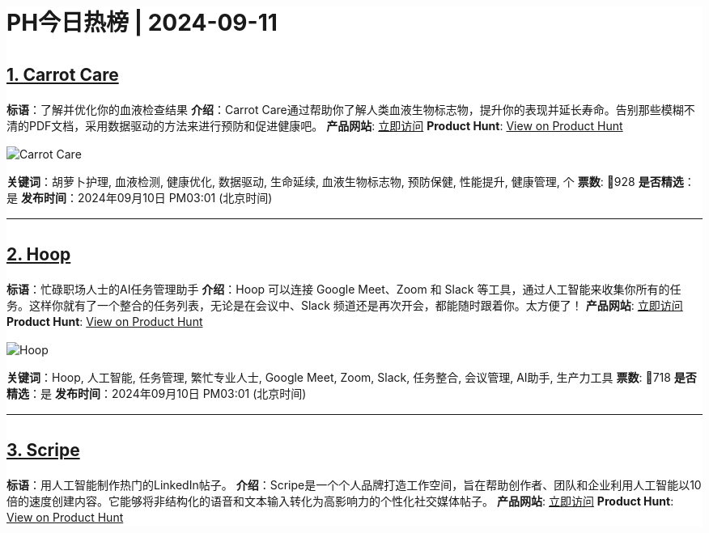# PH今日热榜 | 2024-09-11

## [1. Carrot Care](https://www.producthunt.com/posts/carrot-care-2?utm_campaign=producthunt-api&utm_medium=api-v2&utm_source=Application%3A+decohack+%28ID%3A+131684%29)
**标语**：了解并优化你的血液检查结果
**介绍**：Carrot Care通过帮助你了解人类血液生物标志物，提升你的表现并延长寿命。告别那些模糊不清的PDF文档，采用数据驱动的方法来进行预防和促进健康吧。
**产品网站**: [立即访问](https://www.producthunt.com/r/XRZBTCXNSAZYDJ?utm_campaign=producthunt-api&utm_medium=api-v2&utm_source=Application%3A+decohack+%28ID%3A+131684%29)
**Product Hunt**: [View on Product Hunt](https://www.producthunt.com/posts/carrot-care-2?utm_campaign=producthunt-api&utm_medium=api-v2&utm_source=Application%3A+decohack+%28ID%3A+131684%29)

![Carrot Care](https://ph-files.imgix.net/8a982472-9d23-4559-9329-789c6626d5ca.png?auto=format&fit=crop&frame=1&h=512&w=1024)

**关键词**：胡萝卜护理, 血液检测, 健康优化, 数据驱动, 生命延续, 血液生物标志物, 预防保健, 性能提升, 健康管理, 个
**票数**: 🔺928
**是否精选**：是
**发布时间**：2024年09月10日 PM03:01 (北京时间)

---

## [2. Hoop](https://www.producthunt.com/posts/hoop-83cf26a5-11cb-4a8c-a3e4-1e0ba27dadb0?utm_campaign=producthunt-api&utm_medium=api-v2&utm_source=Application%3A+decohack+%28ID%3A+131684%29)
**标语**：忙碌职场人士的AI任务管理助手
**介绍**：Hoop 可以连接 Google Meet、Zoom 和 Slack 等工具，通过人工智能来收集你所有的任务。这样你就有了一个整合的任务列表，无论是在会议中、Slack 频道还是再次开会，都能随时跟着你。太方便了！
**产品网站**: [立即访问](https://www.producthunt.com/r/R5STYTQCXHU5XQ?utm_campaign=producthunt-api&utm_medium=api-v2&utm_source=Application%3A+decohack+%28ID%3A+131684%29)
**Product Hunt**: [View on Product Hunt](https://www.producthunt.com/posts/hoop-83cf26a5-11cb-4a8c-a3e4-1e0ba27dadb0?utm_campaign=producthunt-api&utm_medium=api-v2&utm_source=Application%3A+decohack+%28ID%3A+131684%29)

![Hoop](https://ph-files.imgix.net/f2812a1a-da49-481c-a19b-bb19cf0cb460.png?auto=format&fit=crop&frame=1&h=512&w=1024)

**关键词**：Hoop, 人工智能, 任务管理, 繁忙专业人士, Google Meet, Zoom, Slack, 任务整合, 会议管理, AI助手, 生产力工具
**票数**: 🔺718
**是否精选**：是
**发布时间**：2024年09月10日 PM03:01 (北京时间)

---

## [3. Scripe](https://www.producthunt.com/posts/scripe-2?utm_campaign=producthunt-api&utm_medium=api-v2&utm_source=Application%3A+decohack+%28ID%3A+131684%29)
**标语**：用人工智能制作热门的LinkedIn帖子。
**介绍**：Scripe是一个个人品牌打造工作空间，旨在帮助创作者、团队和企业利用人工智能以10倍的速度创建内容。它能够将非结构化的语音和文本输入转化为高影响力的个性化社交媒体帖子。
**产品网站**: [立即访问](https://www.producthunt.com/r/ZKBPP5JWB2RCW2?utm_campaign=producthunt-api&utm_medium=api-v2&utm_source=Application%3A+decohack+%28ID%3A+131684%29)
**Product Hunt**: [View on Product Hunt](https://www.producthunt.com/posts/scripe-2?utm_campaign=producthunt-api&utm_medium=api-v2&utm_source=Application%3A+decohack+%28ID%3A+131684%29)

